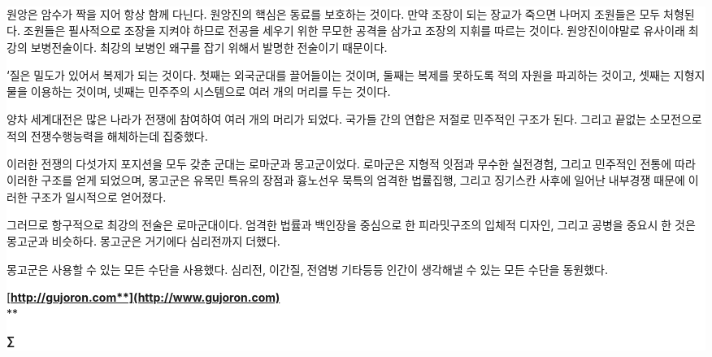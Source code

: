 

원앙은 암수가 짝을 지어 항상 함께 다닌다. 원앙진의 핵심은 동료를 보호하는 것이다. 만약 조장이 되는 장교가 죽으면 나머지 조원들은 모두 처형된다. 조원들은 필사적으로 조장을 지켜야 하므로 전공을 세우기 위한 무모한 공격을 삼가고 조장의 지휘를 따르는 것이다. 원앙진이야말로 유사이래 최강의 보병전술이다. 최강의 보병인 왜구를 잡기 위해서 발명한 전술이기 때문이다.



‘질은 밀도가 있어서 복제가 되는 것이다. 첫째는 외국군대를 끌어들이는 것이며, 둘째는 복제를 못하도록 적의 자원을 파괴하는 것이고, 셋째는 지형지물을 이용하는 것이며, 넷째는 민주주의 시스템으로 여러 개의 머리를 두는 것이다.



양차 세계대전은 많은 나라가 전쟁에 참여하여 여러 개의 머리가 되었다. 국가들 간의 연합은 저절로 민주적인 구조가 된다. 그리고 끝없는 소모전으로 적의 전쟁수행능력을 해체하는데 집중했다.



이러한 전쟁의 다섯가지 포지션을 모두 갖춘 군대는 로마군과 몽고군이었다. 로마군은 지형적 잇점과 무수한 실전경험, 그리고 민주적인 전통에 따라 이러한 구조를 얻게 되었으며, 몽고군은 유목민 특유의 장점과 흉노선우 묵특의 엄격한 법률집행, 그리고 징기스칸 사후에 일어난 내부경쟁 때문에 이러한 구조가 일시적으로 얻어졌다. 



그러므로 항구적으로 최강의 전술은 로마군대이다. 엄격한 법률과 백인장을 중심으로 한 피라밋구조의 입체적 디자인, 그리고 공병을 중요시 한 것은 몽고군과 비슷하다. 몽고군은 거기에다 심리전까지 더했다. 



몽고군은 사용할 수 있는 모든 수단을 사용했다. 심리전, 이간질, 전염병 기타등등 인간이 생각해낼 수 있는 모든 수단을 동원했다.









[**http://gujoron.com**](http://www.gujoron.com)**  
** 

**∑**